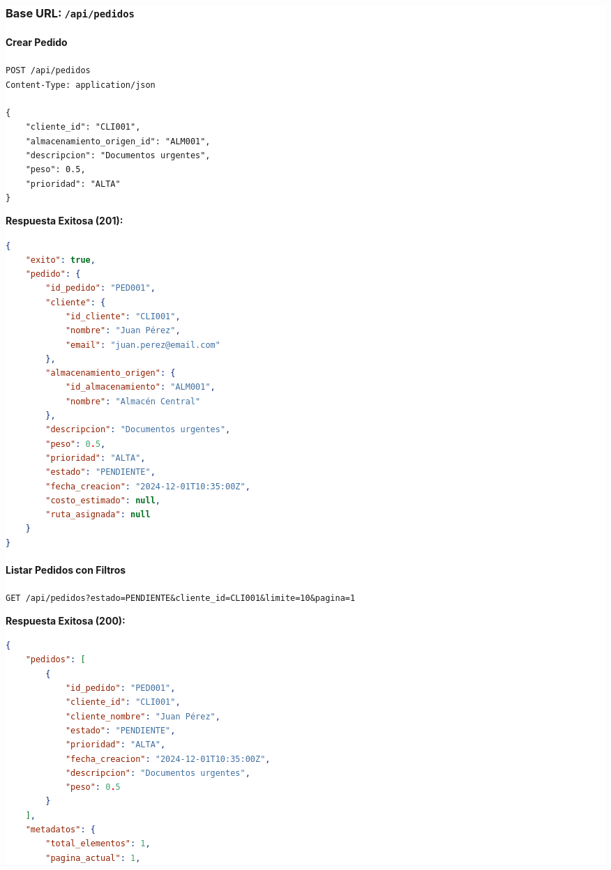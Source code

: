 ### Base URL: `/api/pedidos`

#### Crear Pedido
```http
POST /api/pedidos
Content-Type: application/json

{
    "cliente_id": "CLI001",
    "almacenamiento_origen_id": "ALM001",
    "descripcion": "Documentos urgentes",
    "peso": 0.5,
    "prioridad": "ALTA"
}
```

**Respuesta Exitosa (201):**
```json
{
    "exito": true,
    "pedido": {
        "id_pedido": "PED001",
        "cliente": {
            "id_cliente": "CLI001",
            "nombre": "Juan Pérez",
            "email": "juan.perez@email.com"
        },
        "almacenamiento_origen": {
            "id_almacenamiento": "ALM001",
            "nombre": "Almacén Central"
        },
        "descripcion": "Documentos urgentes",
        "peso": 0.5,
        "prioridad": "ALTA",
        "estado": "PENDIENTE",
        "fecha_creacion": "2024-12-01T10:35:00Z",
        "costo_estimado": null,
        "ruta_asignada": null
    }
}
```

#### Listar Pedidos con Filtros
```http
GET /api/pedidos?estado=PENDIENTE&cliente_id=CLI001&limite=10&pagina=1
```

**Respuesta Exitosa (200):**
```json
{
    "pedidos": [
        {
            "id_pedido": "PED001",
            "cliente_id": "CLI001",
            "cliente_nombre": "Juan Pérez",
            "estado": "PENDIENTE",
            "prioridad": "ALTA",
            "fecha_creacion": "2024-12-01T10:35:00Z",
            "descripcion": "Documentos urgentes",
            "peso": 0.5
        }
    ],
    "metadatos": {
        "total_elementos": 1,
        "pagina_actual": 1,
```